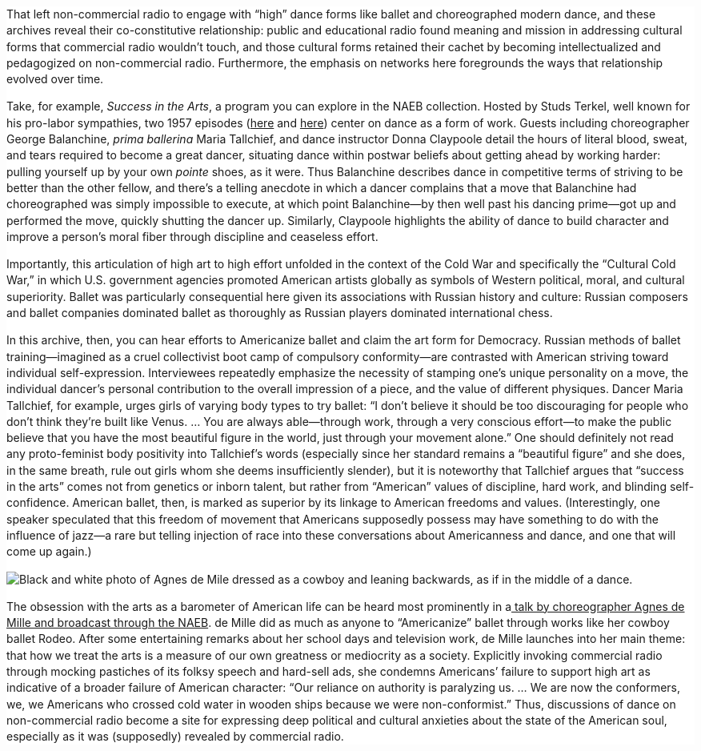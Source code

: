 That left non-commercial radio to engage with “high” dance forms like ballet and choreographed modern dance, and these archives reveal their co-constitutive relationship: public and educational radio found meaning and mission in addressing cultural forms that commercial radio wouldn’t touch, and those cultural forms retained their cachet by becoming intellectualized and pedagogized on non-commercial radio. Furthermore, the emphasis on networks here foregrounds the ways that relationship evolved over time.

Take, for example, *Success in the Arts*, a program you can explore in the NAEB collection. Hosted by Studs Terkel, well known for his pro-labor sympathies, two 1957 episodes ([here](https://www.unlockingtheairwaves.org/episode/cpb-aacip-500-0p0wtm3j/) and [here](https://www.unlockingtheairwaves.org/episode/cpb-aacip-500-6h4csg6g/)) center on dance as a form of work. Guests including choreographer George Balanchine, *prima ballerina* Maria Tallchief, and dance instructor Donna Claypoole detail the hours of literal blood, sweat, and tears required to become a great dancer, situating dance within postwar beliefs about getting ahead by working harder: pulling yourself up by your own *pointe* shoes, as it were. Thus Balanchine describes dance in competitive terms of striving to be better than the other fellow, and there’s a telling anecdote in which a dancer complains that a move that Balanchine had choreographed was simply impossible to execute, at which point Balanchine—by then well past his dancing prime—got up and performed the move, quickly shutting the dancer up. Similarly, Claypoole highlights the ability of dance to build character and improve a person’s moral fiber through discipline and ceaseless effort. 

Importantly, this articulation of high art to high effort unfolded in the context of the Cold War and specifically the “Cultural Cold War,” in which U.S. government agencies promoted American artists globally as symbols of Western political, moral, and cultural superiority. Ballet was particularly consequential here given its associations with Russian history and culture: Russian composers and ballet companies dominated ballet as thoroughly as Russian players dominated international chess. 

In this archive, then, you can hear efforts to Americanize ballet and claim the art form for Democracy. Russian methods of ballet training—imagined as a cruel collectivist boot camp of compulsory conformity—are contrasted with American striving toward individual self-expression. Interviewees repeatedly emphasize the necessity of stamping one’s unique personality on a move, the individual dancer’s personal contribution to the overall impression of a piece, and the value of different physiques. Dancer Maria Tallchief, for example, urges girls of varying body types to try ballet: “I don’t believe it should be too discouraging for people who don’t think they’re built like Venus. … You are always able—through work, through a very conscious effort—to make the public believe that you have the most beautiful figure in the world, just through your movement alone.” One should definitely not read any proto-feminist body positivity into Tallchief’s words (especially since her standard remains a “beautiful figure” and she does, in the same breath, rule out girls whom she deems insufficiently slender), but it is noteworthy that Tallchief argues that “success in the arts” comes not from genetics or inborn talent, but rather from “American” values of discipline, hard work, and blinding self-confidence. American ballet, then, is marked as superior by its linkage to American freedoms and values. (Interestingly, one speaker speculated that this freedom of movement that Americans supposedly possess may have something to do with the influence of jazz—a rare but telling injection of race into these conversations about Americanness and dance, and one that will come up again.) 

![Black and white photo of Agnes de Mile dressed as a cowboy and leaning backwards, as if in the middle of a dance.](/images/agnes-de-mille.webp "Agnes de Mille, choreographer of Ballet Theatre's hit \\\"Rodeo\\\" makes a guest appearance in the central role of the Cowgirl. (Public Domain: see https://www.loc.gov/item/00651492/)")

The obsession with the arts as a barometer of American life can be heard most prominently in a[ talk by choreographer Agnes de Mille and broadcast through the NAEB](https://umedia.lib.umn.edu/item/p16022coll171:3871). de Mille did as much as anyone to “Americanize” ballet through works like her cowboy ballet Rodeo. After some entertaining remarks about her school days and television work, de Mille launches into her main theme: that how we treat the arts is a measure of our own greatness or mediocrity as a society. Explicitly invoking commercial radio through mocking pastiches of its folksy speech and hard-sell ads, she condemns Americans’ failure to support high art as indicative of a broader failure of American character: “Our reliance on authority is paralyzing us. … We are now the conformers, we, we Americans who crossed cold water in wooden ships because we were non-conformist.” Thus, discussions of dance on non-commercial radio become a site for expressing deep political and cultural anxieties about the state of the American soul, especially as it was (supposedly) revealed by commercial radio.
